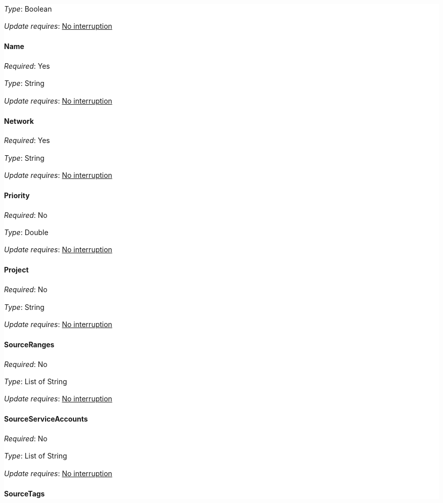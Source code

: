 _Type_: Boolean

_Update requires_: [No interruption](https://docs.aws.amazon.com/AWSCloudFormation/latest/UserGuide/using-cfn-updating-stacks-update-behaviors.html#update-no-interrupt)

#### Name

_Required_: Yes

_Type_: String

_Update requires_: [No interruption](https://docs.aws.amazon.com/AWSCloudFormation/latest/UserGuide/using-cfn-updating-stacks-update-behaviors.html#update-no-interrupt)

#### Network

_Required_: Yes

_Type_: String

_Update requires_: [No interruption](https://docs.aws.amazon.com/AWSCloudFormation/latest/UserGuide/using-cfn-updating-stacks-update-behaviors.html#update-no-interrupt)

#### Priority

_Required_: No

_Type_: Double

_Update requires_: [No interruption](https://docs.aws.amazon.com/AWSCloudFormation/latest/UserGuide/using-cfn-updating-stacks-update-behaviors.html#update-no-interrupt)

#### Project

_Required_: No

_Type_: String

_Update requires_: [No interruption](https://docs.aws.amazon.com/AWSCloudFormation/latest/UserGuide/using-cfn-updating-stacks-update-behaviors.html#update-no-interrupt)

#### SourceRanges

_Required_: No

_Type_: List of String

_Update requires_: [No interruption](https://docs.aws.amazon.com/AWSCloudFormation/latest/UserGuide/using-cfn-updating-stacks-update-behaviors.html#update-no-interrupt)

#### SourceServiceAccounts

_Required_: No

_Type_: List of String

_Update requires_: [No interruption](https://docs.aws.amazon.com/AWSCloudFormation/latest/UserGuide/using-cfn-updating-stacks-update-behaviors.html#update-no-interrupt)

#### SourceTags
